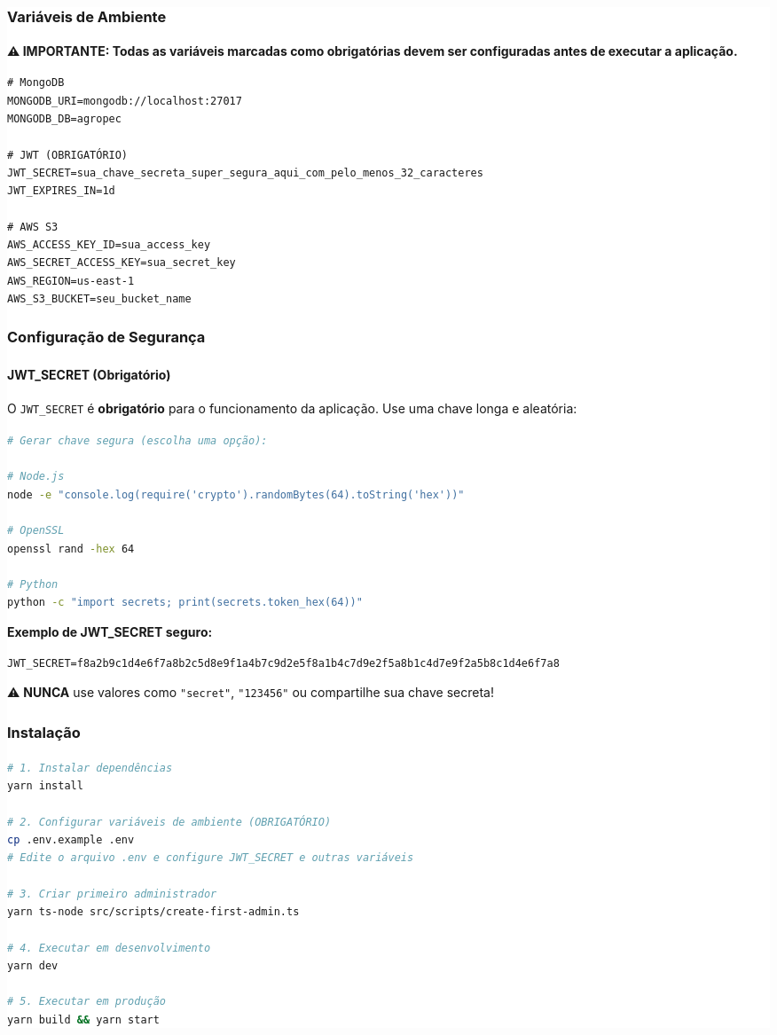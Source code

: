 ### Variáveis de Ambiente

**⚠️ IMPORTANTE: Todas as variáveis marcadas como obrigatórias devem ser configuradas antes de executar a aplicação.**

```env
# MongoDB
MONGODB_URI=mongodb://localhost:27017
MONGODB_DB=agropec

# JWT (OBRIGATÓRIO)
JWT_SECRET=sua_chave_secreta_super_segura_aqui_com_pelo_menos_32_caracteres
JWT_EXPIRES_IN=1d

# AWS S3
AWS_ACCESS_KEY_ID=sua_access_key
AWS_SECRET_ACCESS_KEY=sua_secret_key
AWS_REGION=us-east-1
AWS_S3_BUCKET=seu_bucket_name
```

### Configuração de Segurança

#### JWT_SECRET (Obrigatório)

O `JWT_SECRET` é **obrigatório** para o funcionamento da aplicação. Use uma chave longa e aleatória:

```bash
# Gerar chave segura (escolha uma opção):

# Node.js
node -e "console.log(require('crypto').randomBytes(64).toString('hex'))"

# OpenSSL
openssl rand -hex 64

# Python
python -c "import secrets; print(secrets.token_hex(64))"
```

**Exemplo de JWT_SECRET seguro:**

```env
JWT_SECRET=f8a2b9c1d4e6f7a8b2c5d8e9f1a4b7c9d2e5f8a1b4c7d9e2f5a8b1c4d7e9f2a5b8c1d4e6f7a8
```

⚠️ **NUNCA** use valores como `"secret"`, `"123456"` ou compartilhe sua chave secreta!

### Instalação

```bash
# 1. Instalar dependências
yarn install

# 2. Configurar variáveis de ambiente (OBRIGATÓRIO)
cp .env.example .env
# Edite o arquivo .env e configure JWT_SECRET e outras variáveis

# 3. Criar primeiro administrador
yarn ts-node src/scripts/create-first-admin.ts

# 4. Executar em desenvolvimento
yarn dev

# 5. Executar em produção
yarn build && yarn start
```
